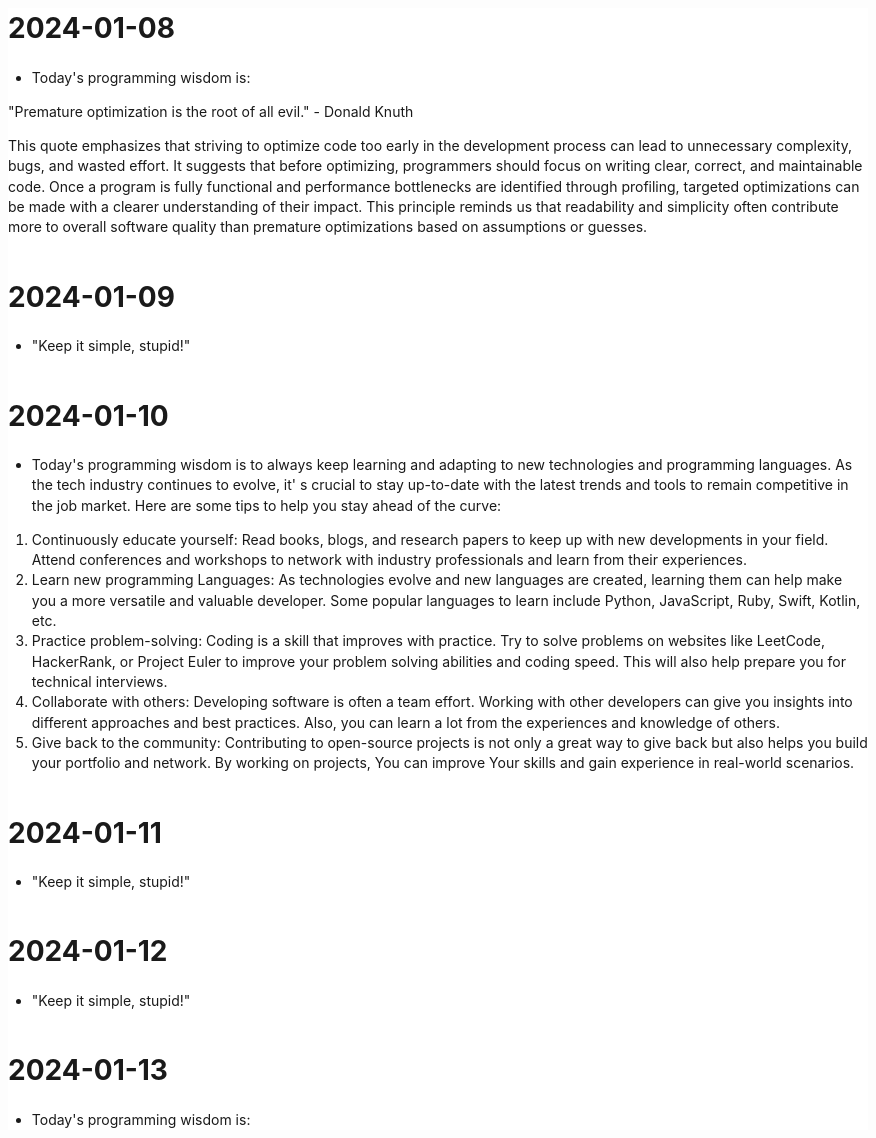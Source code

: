 # 2024-01-08
- Today's programming wisdom is:

"Premature optimization is the root of all evil." - Donald Knuth

This quote emphasizes that striving to optimize code too early in the development process can lead to unnecessary complexity, bugs, and wasted effort. It suggests that before optimizing, programmers should focus on writing clear, correct, and maintainable code. Once a program is fully functional and performance bottlenecks are identified through profiling, targeted optimizations can be made with a clearer understanding of their impact. This principle reminds us that readability and simplicity often contribute more to overall software quality than premature optimizations based on assumptions or guesses.

# 2024-01-09
- "Keep it simple, stupid!"

# 2024-01-10
- Today's programming wisdom is to always keep learning and adapting to new technologies and programming languages. As the tech industry continues to evolve, it' s crucial to stay up-to-date with the latest trends and tools to remain competitive in the job market. Here are some tips to help you stay ahead of the curve:

1. Continuously educate yourself: Read books, blogs, and research papers to keep up with new developments in your field. Attend conferences and workshops to network with industry professionals and learn from their experiences.
2. Learn new programming Languages: As technologies evolve and new languages are created, learning them can help make you a more versatile and valuable developer. Some popular languages to learn include Python, JavaScript, Ruby, Swift, Kotlin, etc. 
3. Practice problem-solving: Coding is a skill that improves with practice. Try to solve problems on websites like LeetCode, HackerRank, or Project Euler to improve your problem solving abilities and coding speed. This will also help prepare you for technical interviews.  
4. Collaborate with others: Developing software is often a team effort. Working with other developers can give you insights into different approaches and best practices. Also, you can learn a lot from the experiences and knowledge of others.   
5. Give back to the community: Contributing to open-source projects is not only a great way to give back but also helps you build your portfolio and network. By working on projects, You can improve Your skills and gain experience in real-world scenarios.

# 2024-01-11
- "Keep it simple, stupid!"

# 2024-01-12
- "Keep it simple, stupid!"

# 2024-01-13
- Today's programming wisdom is:
